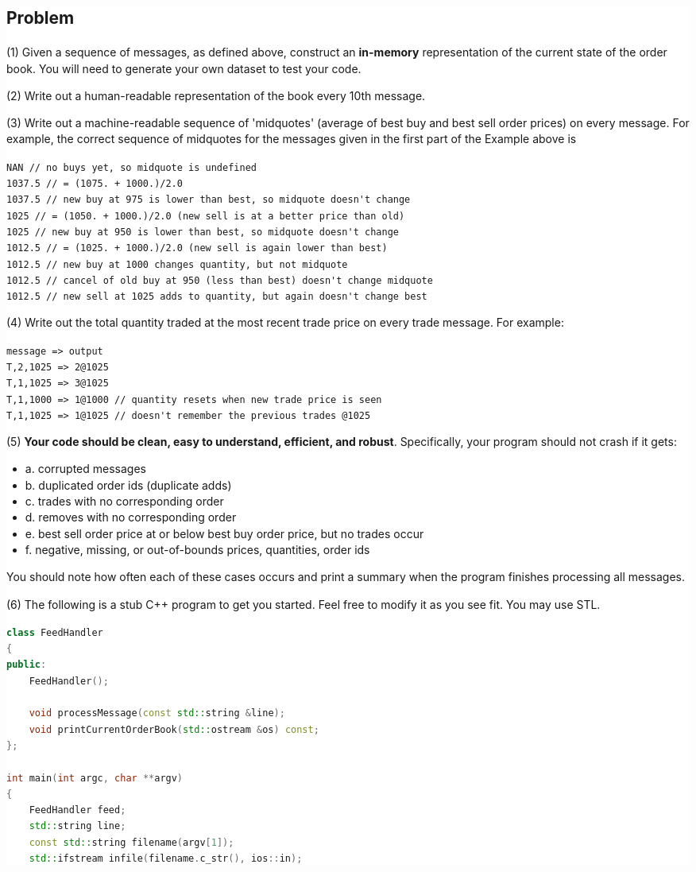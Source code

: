 
## Problem

(1) Given a sequence of messages, as defined above, construct an **in-memory** representation of the current state of the order book.
You will need to generate your own dataset to test your code.

(2) Write out a human-readable representation of the book every 10th message.

(3) Write out a machine-readable sequence of 'midquotes' (average of best buy and best sell order prices) on every message. For example, the correct sequence of midquotes for the messages given in the first part of the Example above is

```
NAN // no buys yet, so midquote is undefined
1037.5 // = (1075. + 1000.)/2.0
1037.5 // new buy at 975 is lower than best, so midquote doesn't change
1025 // = (1050. + 1000.)/2.0 (new sell is at a better price than old)
1025 // new buy at 950 is lower than best, so midquote doesn't change
1012.5 // = (1025. + 1000.)/2.0 (new sell is again lower than best)
1012.5 // new buy at 1000 changes quantity, but not midquote
1012.5 // cancel of old buy at 950 (less than best) doesn't change midquote
1012.5 // new sell at 1025 adds to quantity, but again doesn't change best
```

(4) Write out the total quantity traded at the most recent trade price on every trade message.
For example:

```
message => output
T,2,1025 => 2@1025
T,1,1025 => 3@1025
T,1,1000 => 1@1000 // quantity resets when new trade price is seen
T,1,1025 => 1@1025 // doesn't remember the previous trades @1025
```

(5) **Your code should be clean, easy to understand, efficient, and robust**. Specifically, your program should not crash if it gets:

- a. corrupted messages
- b. duplicated order ids (duplicate adds)
- c. trades with no corresponding order
- d. removes with no corresponding order
- e. best sell order price at or below best buy order price, but no trades occur
- f. negative, missing, or out-of-bounds prices, quantities, order ids

You should note how often each of these cases occurs and print a summary when the program finishes processing all messages.

(6) The following is a stub C++ program to get you started. Feel free to modify it as you see fit. You may use STL.


```C++
class FeedHandler
{
public:
    FeedHandler();

    void processMessage(const std::string &line);
    void printCurrentOrderBook(std::ostream &os) const;
};

int main(int argc, char **argv)
{
    FeedHandler feed;
    std::string line;
    const std::string filename(argv[1]);
    std::ifstream infile(filename.c_str(), ios::in);
```